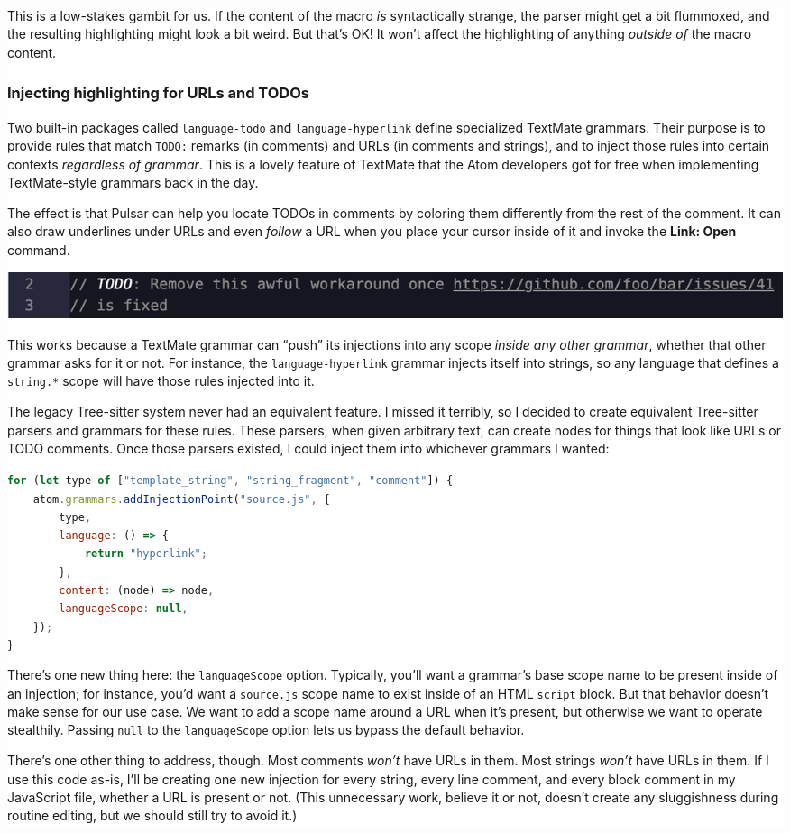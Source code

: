 This is a low-stakes gambit for us. If the content of the macro _is_ syntactically strange, the parser might get a bit flummoxed, and the resulting highlighting might look a bit weird. But that’s OK! It won’t affect the highlighting of anything _outside of_ the macro content.

### Injecting highlighting for URLs and TODOs

Two built-in packages called `language-todo` and `language-hyperlink` define specialized TextMate grammars. Their purpose is to provide rules that match `TODO:` remarks (in comments) and URLs (in comments and strings), and to inject those rules into certain contexts _regardless of grammar_. This is a lovely feature of TextMate that the Atom developers got for free when implementing TextMate-style grammars back in the day.

The effect is that Pulsar can help you locate TODOs in comments by coloring them differently from the rest of the comment. It can also draw underlines under URLs and even _follow_ a URL when you place your cursor inside of it and invoke the **Link: Open** command.

![illustration of highlighting of TODOs and URLs in a line comment](./assets/tree-sitter-todo-url-injection.png)

This works because a TextMate grammar can “push” its injections into any scope _inside any other grammar_, whether that other grammar asks for it or not. For instance, the `language-hyperlink` grammar injects itself into strings, so any language that defines a `string.*` scope will have those rules injected into it.

The legacy Tree-sitter system never had an equivalent feature. I missed it terribly, so I decided to create equivalent Tree-sitter parsers and grammars for these rules. These parsers, when given arbitrary text, can create nodes for things that look like URLs or TODO comments. Once those parsers existed, I could inject them into whichever grammars I wanted:

```js
for (let type of ["template_string", "string_fragment", "comment"]) {
	atom.grammars.addInjectionPoint("source.js", {
		type,
		language: () => {
			return "hyperlink";
		},
		content: (node) => node,
		languageScope: null,
	});
}
```

There’s one new thing here: the `languageScope` option. Typically, you’ll want a grammar’s base scope name to be present inside of an injection; for instance, you’d want a `source.js` scope name to exist inside of an HTML `script` block. But that behavior doesn’t make sense for our use case. We want to add a scope name around a URL when it’s present, but otherwise we want to operate stealthily. Passing `null` to the `languageScope` option lets us bypass the default behavior.

There’s one other thing to address, though. Most comments _won’t_ have URLs in them. Most strings _won’t_ have URLs in them. If I use this code as-is, I’ll be creating one new injection for every string, every line comment, and every block comment in my JavaScript file, whether a URL is present or not. (This unnecessary work, believe it or not, doesn’t create any sluggishness during routine editing, but we should still try to avoid it.)
